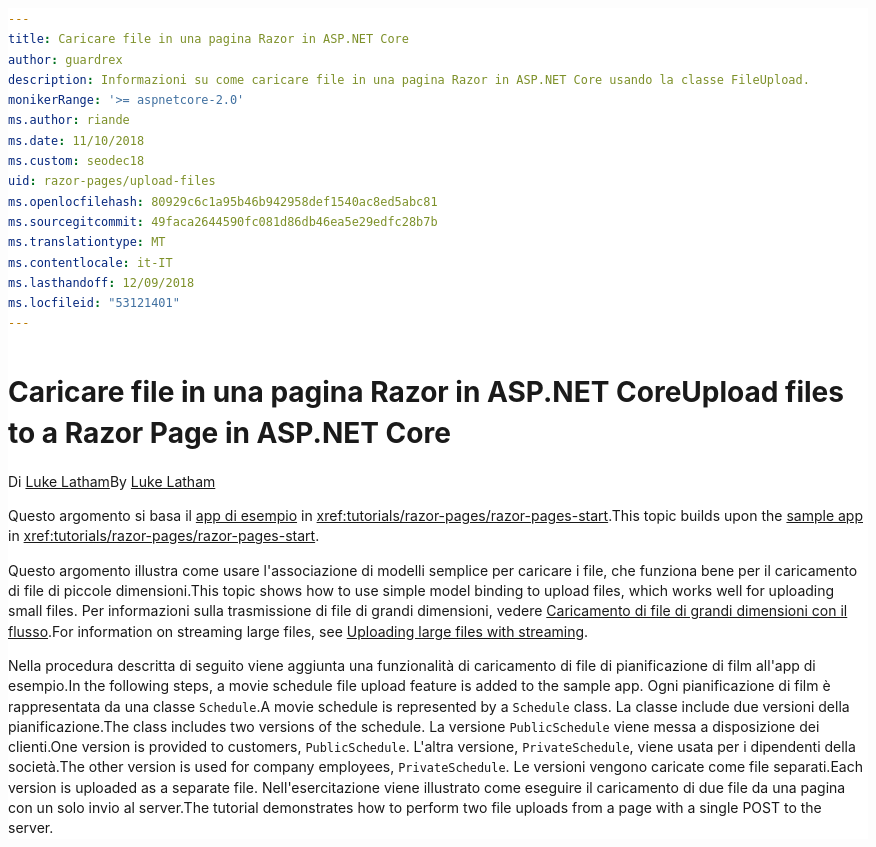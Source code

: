 ```yaml
---
title: Caricare file in una pagina Razor in ASP.NET Core
author: guardrex
description: Informazioni su come caricare file in una pagina Razor in ASP.NET Core usando la classe FileUpload.
monikerRange: '>= aspnetcore-2.0'
ms.author: riande
ms.date: 11/10/2018
ms.custom: seodec18
uid: razor-pages/upload-files
ms.openlocfilehash: 80929c6c1a95b46b942958def1540ac8ed5abc81
ms.sourcegitcommit: 49faca2644590fc081d86db46ea5e29edfc28b7b
ms.translationtype: MT
ms.contentlocale: it-IT
ms.lasthandoff: 12/09/2018
ms.locfileid: "53121401"
---
```

# <a name="upload-files-to-a-razor-page-in-aspnet-core"></a><span data-ttu-id="bab22-103">Caricare file in una pagina Razor in ASP.NET Core</span><span class="sxs-lookup"><span data-stu-id="bab22-103">Upload files to a Razor Page in ASP.NET Core</span></span>

<span data-ttu-id="bab22-104">Di [Luke Latham](https://github.com/guardrex)</span><span class="sxs-lookup"><span data-stu-id="bab22-104">By [Luke Latham](https://github.com/guardrex)</span></span>

<span data-ttu-id="bab22-105">Questo argomento si basa il [app di esempio](https://github.com/aspnet/Docs/tree/master/aspnetcore/tutorials/razor-pages/razor-pages-start/sample) in <xref:tutorials/razor-pages/razor-pages-start>.</span><span class="sxs-lookup"><span data-stu-id="bab22-105">This topic builds upon the [sample app](https://github.com/aspnet/Docs/tree/master/aspnetcore/tutorials/razor-pages/razor-pages-start/sample) in <xref:tutorials/razor-pages/razor-pages-start>.</span></span>

<span data-ttu-id="bab22-106">Questo argomento illustra come usare l'associazione di modelli semplice per caricare i file, che funziona bene per il caricamento di file di piccole dimensioni.</span><span class="sxs-lookup"><span data-stu-id="bab22-106">This topic shows how to use simple model binding to upload files, which works well for uploading small files.</span></span> <span data-ttu-id="bab22-107">Per informazioni sulla trasmissione di file di grandi dimensioni, vedere [Caricamento di file di grandi dimensioni con il flusso](xref:mvc/models/file-uploads#uploading-large-files-with-streaming).</span><span class="sxs-lookup"><span data-stu-id="bab22-107">For information on streaming large files, see [Uploading large files with streaming](xref:mvc/models/file-uploads#uploading-large-files-with-streaming).</span></span>

<span data-ttu-id="bab22-108">Nella procedura descritta di seguito viene aggiunta una funzionalità di caricamento di file di pianificazione di film all'app di esempio.</span><span class="sxs-lookup"><span data-stu-id="bab22-108">In the following steps, a movie schedule file upload feature is added to the sample app.</span></span> <span data-ttu-id="bab22-109">Ogni pianificazione di film è rappresentata da una classe `Schedule`.</span><span class="sxs-lookup"><span data-stu-id="bab22-109">A movie schedule is represented by a `Schedule` class.</span></span> <span data-ttu-id="bab22-110">La classe include due versioni della pianificazione.</span><span class="sxs-lookup"><span data-stu-id="bab22-110">The class includes two versions of the schedule.</span></span> <span data-ttu-id="bab22-111">La versione `PublicSchedule` viene messa a disposizione dei clienti.</span><span class="sxs-lookup"><span data-stu-id="bab22-111">One version is provided to customers, `PublicSchedule`.</span></span> <span data-ttu-id="bab22-112">L'altra versione, `PrivateSchedule`, viene usata per i dipendenti della società.</span><span class="sxs-lookup"><span data-stu-id="bab22-112">The other version is used for company employees, `PrivateSchedule`.</span></span> <span data-ttu-id="bab22-113">Le versioni vengono caricate come file separati.</span><span class="sxs-lookup"><span data-stu-id="bab22-113">Each version is uploaded as a separate file.</span></span> <span data-ttu-id="bab22-114">Nell'esercitazione viene illustrato come eseguire il caricamento di due file da una pagina con un solo invio al server.</span><span class="sxs-lookup"><span data-stu-id="bab22-114">The tutorial demonstrates how to perform two file uploads from a page with a single POST to the server.</span></span>
